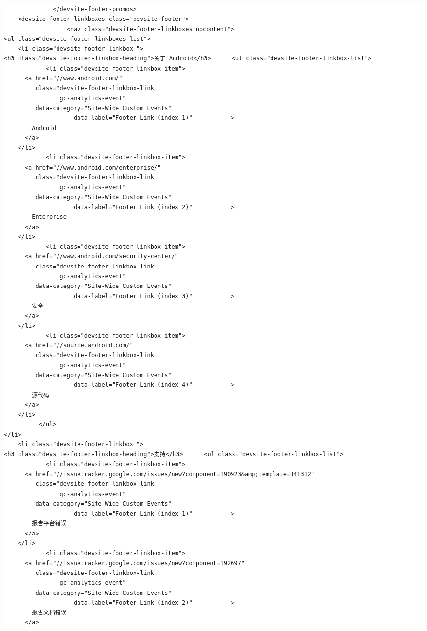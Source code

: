                   </devsite-footer-promos>
        <devsite-footer-linkboxes class="devsite-footer">
                      <nav class="devsite-footer-linkboxes nocontent">
    <ul class="devsite-footer-linkboxes-list">
        <li class="devsite-footer-linkbox ">
    <h3 class="devsite-footer-linkbox-heading">关于 Android</h3>      <ul class="devsite-footer-linkbox-list">
                <li class="devsite-footer-linkbox-item">
          <a href="//www.android.com/"
             class="devsite-footer-linkbox-link
                    gc-analytics-event"
             data-category="Site-Wide Custom Events"
                        data-label="Footer Link (index 1)"           >
            Android
          </a>
        </li>
                <li class="devsite-footer-linkbox-item">
          <a href="//www.android.com/enterprise/"
             class="devsite-footer-linkbox-link
                    gc-analytics-event"
             data-category="Site-Wide Custom Events"
                        data-label="Footer Link (index 2)"           >
            Enterprise
          </a>
        </li>
                <li class="devsite-footer-linkbox-item">
          <a href="//www.android.com/security-center/"
             class="devsite-footer-linkbox-link
                    gc-analytics-event"
             data-category="Site-Wide Custom Events"
                        data-label="Footer Link (index 3)"           >
            安全
          </a>
        </li>
                <li class="devsite-footer-linkbox-item">
          <a href="//source.android.com/"
             class="devsite-footer-linkbox-link
                    gc-analytics-event"
             data-category="Site-Wide Custom Events"
                        data-label="Footer Link (index 4)"           >
            源代码
          </a>
        </li>
              </ul>
    </li>
        <li class="devsite-footer-linkbox ">
    <h3 class="devsite-footer-linkbox-heading">支持</h3>      <ul class="devsite-footer-linkbox-list">
                <li class="devsite-footer-linkbox-item">
          <a href="//issuetracker.google.com/issues/new?component=190923&amp;template=841312"
             class="devsite-footer-linkbox-link
                    gc-analytics-event"
             data-category="Site-Wide Custom Events"
                        data-label="Footer Link (index 1)"           >
            报告平台错误
          </a>
        </li>
                <li class="devsite-footer-linkbox-item">
          <a href="//issuetracker.google.com/issues/new?component=192697"
             class="devsite-footer-linkbox-link
                    gc-analytics-event"
             data-category="Site-Wide Custom Events"
                        data-label="Footer Link (index 2)"           >
            报告文档错误
          </a>